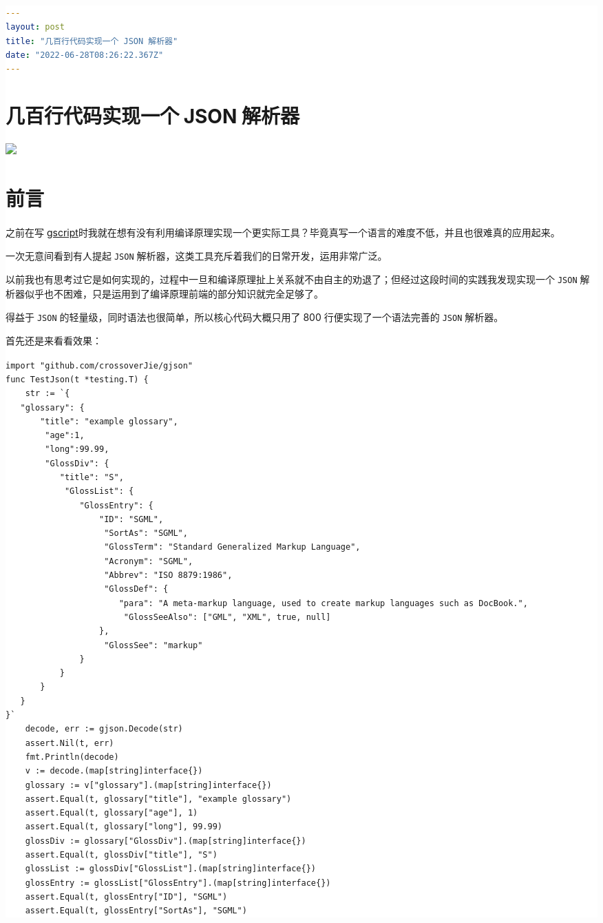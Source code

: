 ```yaml
---
layout: post
title: "几百行代码实现一个 JSON 解析器"
date: "2022-06-28T08:26:22.367Z"
---
```

几百行代码实现一个 JSON 解析器
==================

![](https://tva1.sinaimg.cn/large/e6c9d24ely1h3m5tef1rzj218a0u07ju.jpg)

前言
==

之前在写 [gscript](https://crossoverjie.top/2022/05/30/gscript/gscript01/)时我就在想有没有利用编译原理实现一个更实际工具？毕竟真写一个语言的难度不低，并且也很难真的应用起来。

一次无意间看到有人提起 `JSON` 解析器，这类工具充斥着我们的日常开发，运用非常广泛。

以前我也有思考过它是如何实现的，过程中一旦和编译原理扯上关系就不由自主的劝退了；但经过这段时间的实践我发现实现一个 `JSON` 解析器似乎也不困难，只是运用到了编译原理前端的部分知识就完全足够了。

得益于 `JSON` 的轻量级，同时语法也很简单，所以核心代码大概只用了 800 行便实现了一个语法完善的 `JSON` 解析器。

首先还是来看看效果：

    import "github.com/crossoverJie/gjson"
    func TestJson(t *testing.T) {
    	str := `{
       "glossary": {
           "title": "example glossary",
    		"age":1,
    		"long":99.99,
    		"GlossDiv": {
               "title": "S",
    			"GlossList": {
                   "GlossEntry": {
                       "ID": "SGML",
    					"SortAs": "SGML",
    					"GlossTerm": "Standard Generalized Markup Language",
    					"Acronym": "SGML",
    					"Abbrev": "ISO 8879:1986",
    					"GlossDef": {
                           "para": "A meta-markup language, used to create markup languages such as DocBook.",
    						"GlossSeeAlso": ["GML", "XML", true, null]
                       },
    					"GlossSee": "markup"
                   }
               }
           }
       }
    }`
    	decode, err := gjson.Decode(str)
    	assert.Nil(t, err)
    	fmt.Println(decode)
    	v := decode.(map[string]interface{})
    	glossary := v["glossary"].(map[string]interface{})
    	assert.Equal(t, glossary["title"], "example glossary")
    	assert.Equal(t, glossary["age"], 1)
    	assert.Equal(t, glossary["long"], 99.99)
    	glossDiv := glossary["GlossDiv"].(map[string]interface{})
    	assert.Equal(t, glossDiv["title"], "S")
    	glossList := glossDiv["GlossList"].(map[string]interface{})
    	glossEntry := glossList["GlossEntry"].(map[string]interface{})
    	assert.Equal(t, glossEntry["ID"], "SGML")
    	assert.Equal(t, glossEntry["SortAs"], "SGML")